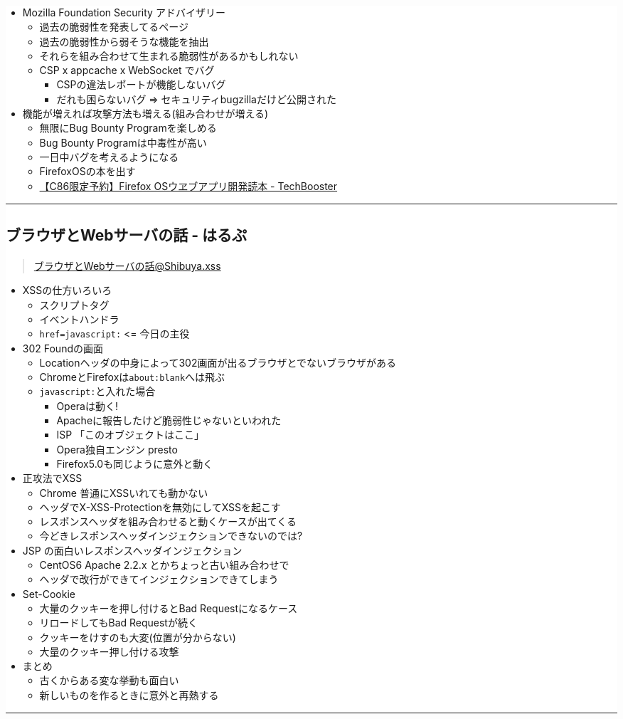 - Mozilla Foundation Security アドバイザリー
    - 過去の脆弱性を発表してるページ
    - 過去の脆弱性から弱そうな機能を抽出
    - それらを組み合わせて生まれる脆弱性があるかもしれない
    - CSP x appcache x WebSocket でバグ
         - CSPの違法レポートが機能しないバグ
         - だれも困らないバグ => セキュリティbugzillaだけど公開された
- 機能が増えれば攻撃方法も増える(組み合わせが増える)
    - 無限にBug Bounty Programを楽しめる
    - Bug Bounty Programは中毒性が高い
    - 一日中バグを考えるようになる
    - FirefoxOSの本を出す
    - [【C86限定予約】Firefox OSウヱブアプリ開発読本 - TechBooster](https://techbooster.booth.pm/items/29835 "【C86限定予約】Firefox OSウヱブアプリ開発読本 - TechBooster")

---

## ブラウザとWebサーバの話 - はるぷ

> [ブラウザとWebサーバの話@Shibuya.xss](http://www.slideshare.net/harupu/shibuyaxss-37764307 "ブラウザとWebサーバの話@Shibuya.xss")

- XSSの仕方いろいろ
    - スクリプトタグ
    - イベントハンドラ
    - `href=javascript:` <= 今日の主役
- 302 Foundの画面
    - Locationヘッダの中身によって302画面が出るブラウザとでないブラウザがある
    - ChromeとFirefoxは`about:blank`へは飛ぶ
    - `javascript:`と入れた場合
         - Operaは動く!
         - Apacheに報告したけど脆弱性じゃないといわれた
         - ISP 「このオブジェクトはここ」
         - Opera独自エンジン presto
         - Firefox5.0も同じように意外と動く
- 正攻法でXSS
    - Chrome 普通にXSSいれても動かない
    - ヘッダでX-XSS-Protectionを無効にしてXSSを起こす
    - レスポンスヘッダを組み合わせると動くケースが出てくる
    - 今どきレスポンスヘッダインジェクションできないのでは?
- JSP の面白いレスポンスヘッダインジェクション
    - CentOS6 Apache 2.2.x とかちょっと古い組み合わせで
    - ヘッダで改行ができてインジェクションできてしまう
- Set-Cookie
    - 大量のクッキーを押し付けるとBad Requestになるケース
    - リロードしてもBad Requestが続く
    - クッキーをけすのも大変(位置が分からない)
    - 大量のクッキー押し付ける攻撃
- まとめ
    - 古くからある変な挙動も面白い
    - 新しいものを作るときに意外と再熱する

---